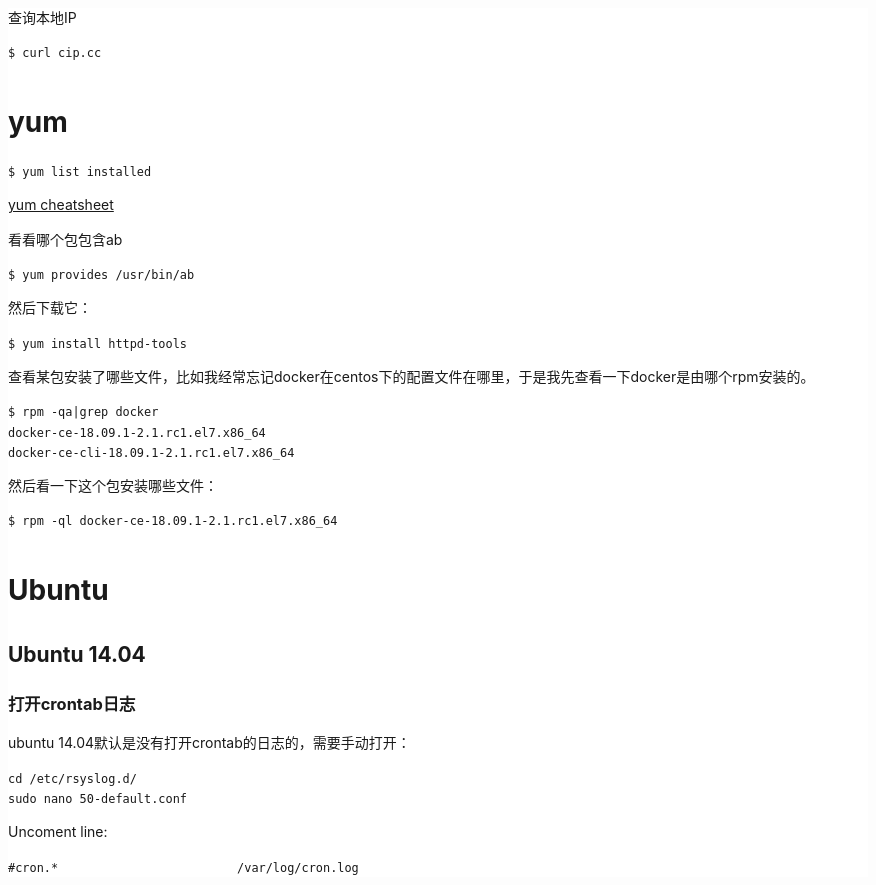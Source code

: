 查询本地IP

```
$ curl cip.cc
```

# yum

```
$ yum list installed
```

[yum cheatsheet](https://access.redhat.com/sites/default/files/attachments/rh_yum_cheatsheet_1214_jcs_print-1.pdf)

看看哪个包包含ab

```
$ yum provides /usr/bin/ab
```

然后下载它：

```
$ yum install httpd-tools
```

查看某包安装了哪些文件，比如我经常忘记docker在centos下的配置文件在哪里，于是我先查看一下docker是由哪个rpm安装的。

```
$ rpm -qa|grep docker 
docker-ce-18.09.1-2.1.rc1.el7.x86_64
docker-ce-cli-18.09.1-2.1.rc1.el7.x86_64
```

然后看一下这个包安装哪些文件：

```
$ rpm -ql docker-ce-18.09.1-2.1.rc1.el7.x86_64
```

# Ubuntu

## Ubuntu 14.04

### 打开crontab日志

ubuntu 14.04默认是没有打开crontab的日志的，需要手动打开：

```
cd /etc/rsyslog.d/
sudo nano 50-default.conf
```

Uncoment line:

```
#cron.*                         /var/log/cron.log
```
